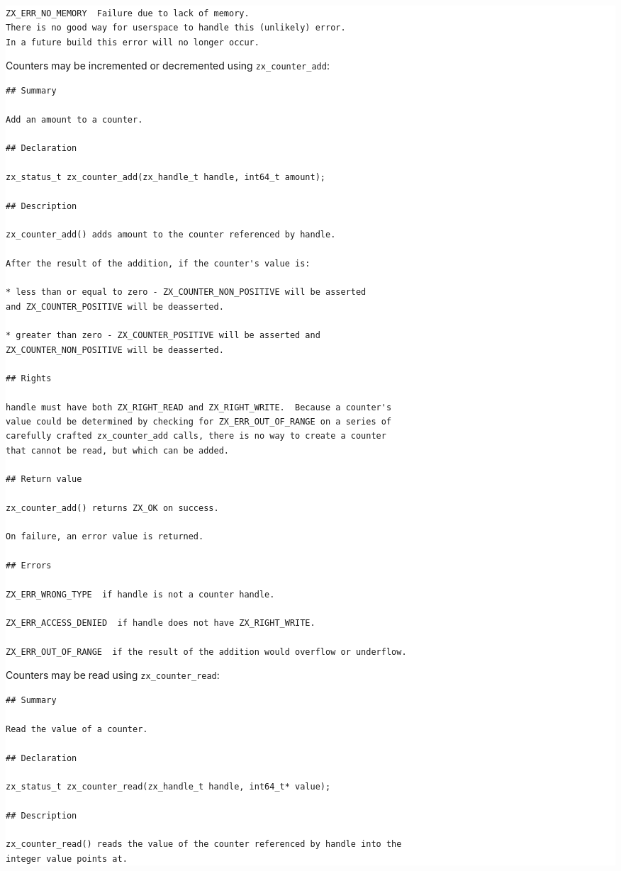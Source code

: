 ```
ZX_ERR_NO_MEMORY  Failure due to lack of memory.
There is no good way for userspace to handle this (unlikely) error.
In a future build this error will no longer occur.
```

Counters may be incremented or decremented using `zx_counter_add`:

```
## Summary

Add an amount to a counter.

## Declaration

zx_status_t zx_counter_add(zx_handle_t handle, int64_t amount);

## Description

zx_counter_add() adds amount to the counter referenced by handle.

After the result of the addition, if the counter's value is:

* less than or equal to zero - ZX_COUNTER_NON_POSITIVE will be asserted
and ZX_COUNTER_POSITIVE will be deasserted.

* greater than zero - ZX_COUNTER_POSITIVE will be asserted and
ZX_COUNTER_NON_POSITIVE will be deasserted.

## Rights

handle must have both ZX_RIGHT_READ and ZX_RIGHT_WRITE.  Because a counter's
value could be determined by checking for ZX_ERR_OUT_OF_RANGE on a series of
carefully crafted zx_counter_add calls, there is no way to create a counter
that cannot be read, but which can be added.

## Return value

zx_counter_add() returns ZX_OK on success.

On failure, an error value is returned.

## Errors

ZX_ERR_WRONG_TYPE  if handle is not a counter handle.

ZX_ERR_ACCESS_DENIED  if handle does not have ZX_RIGHT_WRITE.

ZX_ERR_OUT_OF_RANGE  if the result of the addition would overflow or underflow.
```

Counters may be read using `zx_counter_read`:

```
## Summary

Read the value of a counter.

## Declaration

zx_status_t zx_counter_read(zx_handle_t handle, int64_t* value);

## Description

zx_counter_read() reads the value of the counter referenced by handle into the
integer value points at.
```